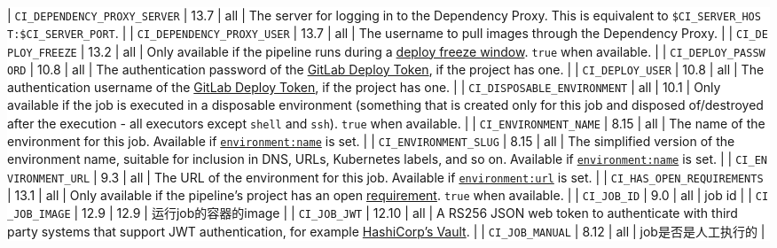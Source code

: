 | `CI_DEPENDENCY_PROXY_SERVER`             | 13.7   | all    | The server for logging in to the Dependency Proxy. This is equivalent to `$CI_SERVER_HOST:$CI_SERVER_PORT`.                                                                                                                                                                                                                                                 |
| `CI_DEPENDENCY_PROXY_USER`               | 13.7   | all    | The username to pull images through the Dependency Proxy.                                                                                                                                                                                                                                                                                                   |
| `CI_DEPLOY_FREEZE`                       | 13.2   | all    | Only available if the pipeline runs during a [deploy freeze window](https://docs.gitlab.com/ee/user/project/releases/index.html#prevent-unintentional-releases-by-setting-a-deploy-freeze). `true` when available.                                                                                                                                          |
| `CI_DEPLOY_PASSWORD`                     | 10.8   | all    | The authentication password of the [GitLab Deploy Token](https://docs.gitlab.com/ee/user/project/deploy_tokens/index.html#gitlab-deploy-token), if the project has one.                                                                                                                                                                                     |
| `CI_DEPLOY_USER`                         | 10.8   | all    | The authentication username of the [GitLab Deploy Token](https://docs.gitlab.com/ee/user/project/deploy_tokens/index.html#gitlab-deploy-token), if the project has one.                                                                                                                                                                                     |
| `CI_DISPOSABLE_ENVIRONMENT`              | all    | 10.1   | Only available if the job is executed in a disposable environment (something that is created only for this job and disposed of/destroyed after the execution - all executors except `shell` and `ssh`). `true` when available.                                                                                                                              |
| `CI_ENVIRONMENT_NAME`                    | 8.15   | all    | The name of the environment for this job. Available if [`environment:name`](https://docs.gitlab.com/ee/ci/yaml/README.html#environmentname) is set.                                                                                                                                                                                                         |
| `CI_ENVIRONMENT_SLUG`                    | 8.15   | all    | The simplified version of the environment name, suitable for inclusion in DNS, URLs, Kubernetes labels, and so on. Available if [`environment:name`](https://docs.gitlab.com/ee/ci/yaml/README.html#environmentname) is set.                                                                                                                                |
| `CI_ENVIRONMENT_URL`                     | 9.3    | all    | The URL of the environment for this job. Available if [`environment:url`](https://docs.gitlab.com/ee/ci/yaml/README.html#environmenturl) is set.                                                                                                                                                                                                            |
| `CI_HAS_OPEN_REQUIREMENTS`               | 13.1   | all    | Only available if the pipeline’s project has an open [requirement](https://docs.gitlab.com/ee/user/project/requirements/index.html). `true` when available.                                                                                                                                                                                                 |
| `CI_JOB_ID`                              | 9.0    | all    | job id                                                                                                                                                                                                                                                                                                                                                      |
| `CI_JOB_IMAGE`                           | 12.9   | 12.9   | 运行job的容器的image                                                                                                                                                                                                                                                                                                                                              |
| `CI_JOB_JWT`                             | 12.10  | all    | A RS256 JSON web token to authenticate with third party systems that support JWT authentication, for example [HashiCorp’s Vault](https://docs.gitlab.com/ee/ci/secrets/index.html).                                                                                                                                                                         |
| `CI_JOB_MANUAL`                          | 8.12   | all    | job是否是人工执行的                                                                                                                                                                                                                                                                                                                                                 |